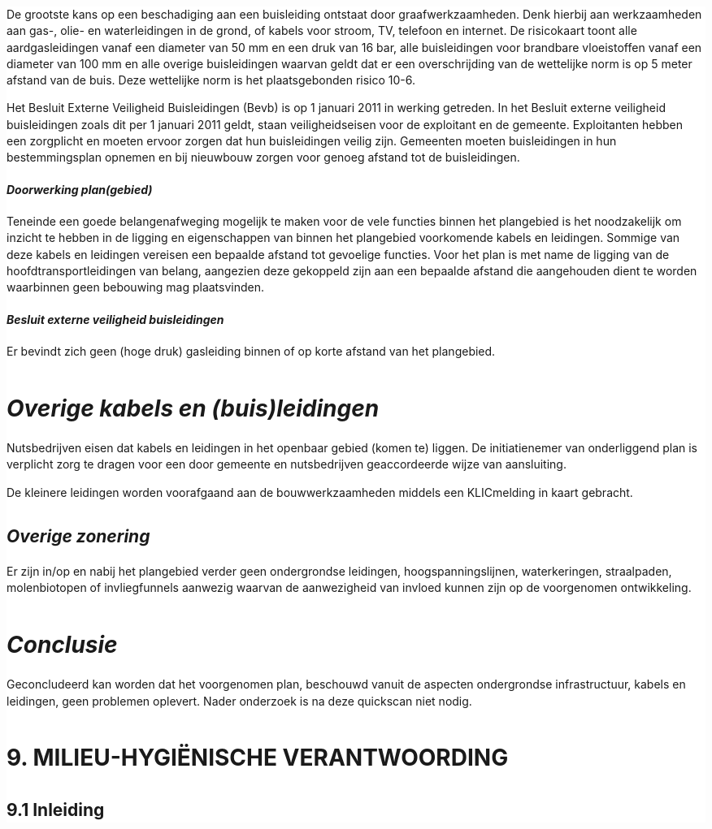 De grootste kans op een beschadiging aan een buisleiding ontstaat door graafwerkzaamheden. Denk hierbij aan werkzaamheden aan gas-, olie- en waterleidingen in de grond, of kabels voor stroom, TV, telefoon en internet. De risicokaart toont alle aardgasleidingen vanaf een diameter van 50 mm en een druk van 16 bar, alle buisleidingen voor brandbare vloeistoffen vanaf een diameter van 100 mm en alle overige buisleidingen waarvan geldt dat er een overschrijding van de wettelijke norm is op 5 meter afstand van de buis. Deze wettelijke norm is het plaatsgebonden risico 10-6.

Het Besluit Externe Veiligheid Buisleidingen (Bevb) is op 1 januari 2011 in werking getreden. In het Besluit externe veiligheid buisleidingen zoals dit per 1 januari 2011 geldt, staan veiligheidseisen voor de exploitant en de gemeente. Exploitanten hebben een zorgplicht en moeten ervoor zorgen dat hun buisleidingen veilig zijn. Gemeenten moeten buisleidingen in hun bestemmingsplan opnemen en bij nieuwbouw zorgen voor genoeg afstand tot de buisleidingen.

#### *Doorwerking plan(gebied)*

Teneinde een goede belangenafweging mogelijk te maken voor de vele functies binnen het plangebied is het noodzakelijk om inzicht te hebben in de ligging en eigenschappen van binnen het plangebied voorkomende kabels en leidingen. Sommige van deze kabels en leidingen vereisen een bepaalde afstand tot gevoelige functies. Voor het plan is met name de ligging van de hoofdtransportleidingen van belang, aangezien deze gekoppeld zijn aan een bepaalde afstand die aangehouden dient te worden waarbinnen geen bebouwing mag plaatsvinden.

#### *Besluit externe veiligheid buisleidingen*

Er bevindt zich geen (hoge druk) gasleiding binnen of op korte afstand van het plangebied.

# *Overige kabels en (buis)leidingen*

Nutsbedrijven eisen dat kabels en leidingen in het openbaar gebied (komen te) liggen. De initiatienemer van onderliggend plan is verplicht zorg te dragen voor een door gemeente en nutsbedrijven geaccordeerde wijze van aansluiting.

De kleinere leidingen worden voorafgaand aan de bouwwerkzaamheden middels een KLICmelding in kaart gebracht.

## *Overige zonering*

Er zijn in/op en nabij het plangebied verder geen ondergrondse leidingen, hoogspanningslijnen, waterkeringen, straalpaden, molenbiotopen of invliegfunnels aanwezig waarvan de aanwezigheid van invloed kunnen zijn op de voorgenomen ontwikkeling.

# *Conclusie*

Geconcludeerd kan worden dat het voorgenomen plan, beschouwd vanuit de aspecten ondergrondse infrastructuur, kabels en leidingen, geen problemen oplevert. Nader onderzoek is na deze quickscan niet nodig.

# <span id="page-41-0"></span>**9. MILIEU-HYGIËNISCHE VERANTWOORDING**

## <span id="page-41-1"></span>**9.1 Inleiding**
